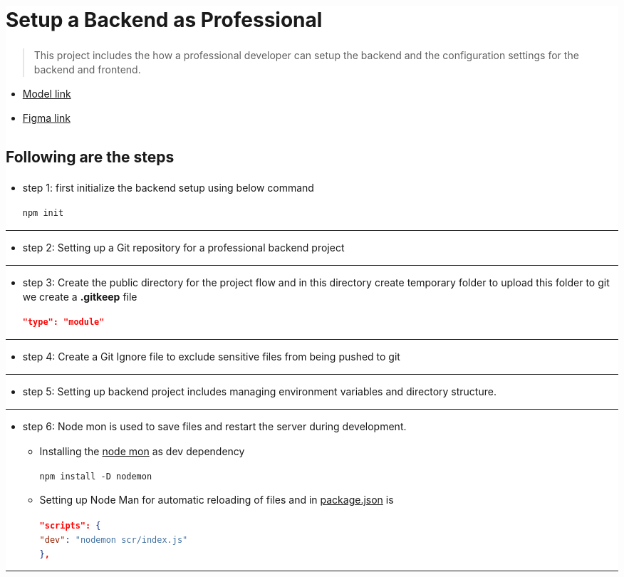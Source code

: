 # Setup a Backend as Professional

> This project includes the how a professional developer can setup the backend and the configuration settings for the backend and frontend.

- [Model link](https://app.eraser.io/workspace/YwFDgH2Q7OXHDPNhtKZ5)

- [Figma link](https://www.figma.com/file/shmxWL5FKRO5GNOPPopBg6/PLAY?type=design&node-id=0-1&mode=design&t=Pe21S9r22VJqDzEw-0)

## Following are the steps

- step 1: first initialize the backend setup using below command

  ```shell
  npm init
  ```

---

- step 2: Setting up a Git repository for a professional backend project

---

- step 3: Create the public directory for the project flow and in this directory create temporary folder to upload this folder to git we create a **.gitkeep** file

  ```json
  "type": "module"
  ```

---

- step 4: Create a Git Ignore file to exclude sensitive files from being pushed to git

---

- step 5: Setting up backend project includes managing environment variables and directory structure.

---

- step 6: Node mon is used to save files and restart the server during development.

  - Installing the [node mon](https://www.npmjs.com/package/nodemon) as dev dependency

    ```shell
    npm install -D nodemon
    ```

  - Setting up Node Man for automatic reloading of files and in [package.json](package.json) is

    ```json
    "scripts": {
    "dev": "nodemon scr/index.js"
    },
    ```

---